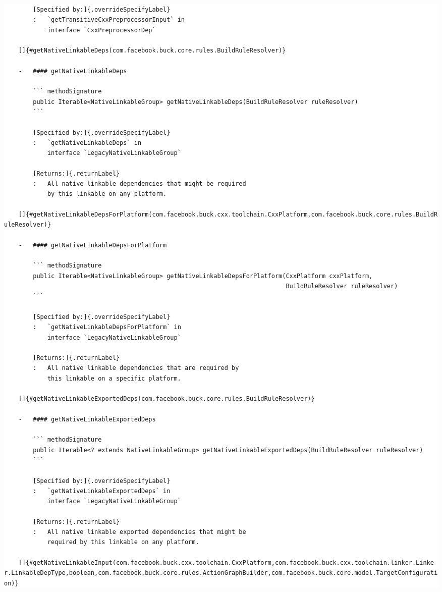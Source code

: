             [Specified by:]{.overrideSpecifyLabel}
            :   `getTransitiveCxxPreprocessorInput` in
                interface `CxxPreprocessorDep`

        []{#getNativeLinkableDeps(com.facebook.buck.core.rules.BuildRuleResolver)}

        -   #### getNativeLinkableDeps

            ``` methodSignature
            public Iterable<NativeLinkableGroup> getNativeLinkableDeps​(BuildRuleResolver ruleResolver)
            ```

            [Specified by:]{.overrideSpecifyLabel}
            :   `getNativeLinkableDeps` in
                interface `LegacyNativeLinkableGroup`

            [Returns:]{.returnLabel}
            :   All native linkable dependencies that might be required
                by this linkable on any platform.

        []{#getNativeLinkableDepsForPlatform(com.facebook.buck.cxx.toolchain.CxxPlatform,com.facebook.buck.core.rules.BuildRuleResolver)}

        -   #### getNativeLinkableDepsForPlatform

            ``` methodSignature
            public Iterable<NativeLinkableGroup> getNativeLinkableDepsForPlatform​(CxxPlatform cxxPlatform,
                                                                                  BuildRuleResolver ruleResolver)
            ```

            [Specified by:]{.overrideSpecifyLabel}
            :   `getNativeLinkableDepsForPlatform` in
                interface `LegacyNativeLinkableGroup`

            [Returns:]{.returnLabel}
            :   All native linkable dependencies that are required by
                this linkable on a specific platform.

        []{#getNativeLinkableExportedDeps(com.facebook.buck.core.rules.BuildRuleResolver)}

        -   #### getNativeLinkableExportedDeps

            ``` methodSignature
            public Iterable<? extends NativeLinkableGroup> getNativeLinkableExportedDeps​(BuildRuleResolver ruleResolver)
            ```

            [Specified by:]{.overrideSpecifyLabel}
            :   `getNativeLinkableExportedDeps` in
                interface `LegacyNativeLinkableGroup`

            [Returns:]{.returnLabel}
            :   All native linkable exported dependencies that might be
                required by this linkable on any platform.

        []{#getNativeLinkableInput(com.facebook.buck.cxx.toolchain.CxxPlatform,com.facebook.buck.cxx.toolchain.linker.Linker.LinkableDepType,boolean,com.facebook.buck.core.rules.ActionGraphBuilder,com.facebook.buck.core.model.TargetConfiguration)}

